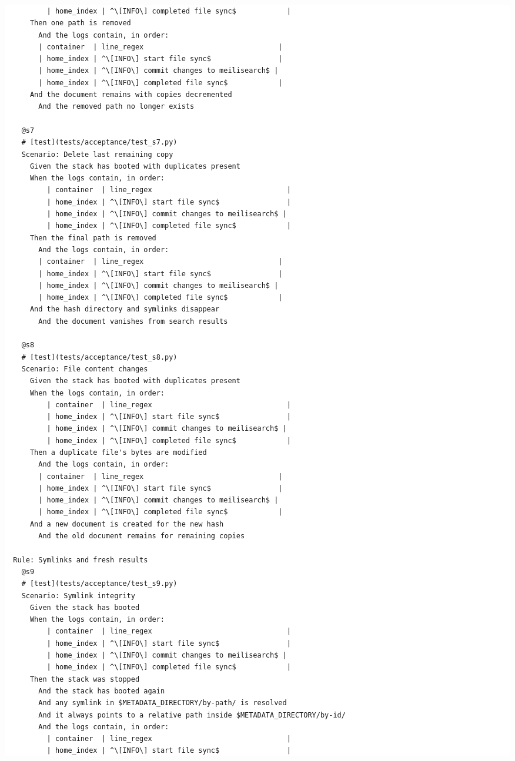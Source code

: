 ```gherkin
          | home_index | ^\[INFO\] completed file sync$            |
      Then one path is removed
        And the logs contain, in order:
        | container  | line_regex                                |
        | home_index | ^\[INFO\] start file sync$                |
        | home_index | ^\[INFO\] commit changes to meilisearch$ |
        | home_index | ^\[INFO\] completed file sync$            |
      And the document remains with copies decremented
        And the removed path no longer exists

    @s7
    # [test](tests/acceptance/test_s7.py)
    Scenario: Delete last remaining copy
      Given the stack has booted with duplicates present
      When the logs contain, in order:
          | container  | line_regex                                |
          | home_index | ^\[INFO\] start file sync$                |
          | home_index | ^\[INFO\] commit changes to meilisearch$ |
          | home_index | ^\[INFO\] completed file sync$            |
      Then the final path is removed
        And the logs contain, in order:
        | container  | line_regex                                |
        | home_index | ^\[INFO\] start file sync$                |
        | home_index | ^\[INFO\] commit changes to meilisearch$ |
        | home_index | ^\[INFO\] completed file sync$            |
      And the hash directory and symlinks disappear
        And the document vanishes from search results

    @s8
    # [test](tests/acceptance/test_s8.py)
    Scenario: File content changes
      Given the stack has booted with duplicates present
      When the logs contain, in order:
          | container  | line_regex                                |
          | home_index | ^\[INFO\] start file sync$                |
          | home_index | ^\[INFO\] commit changes to meilisearch$ |
          | home_index | ^\[INFO\] completed file sync$            |
      Then a duplicate file's bytes are modified
        And the logs contain, in order:
        | container  | line_regex                                |
        | home_index | ^\[INFO\] start file sync$                |
        | home_index | ^\[INFO\] commit changes to meilisearch$ |
        | home_index | ^\[INFO\] completed file sync$            |
      And a new document is created for the new hash
        And the old document remains for remaining copies

  Rule: Symlinks and fresh results
    @s9
    # [test](tests/acceptance/test_s9.py)
    Scenario: Symlink integrity
      Given the stack has booted
      When the logs contain, in order:
          | container  | line_regex                                |
          | home_index | ^\[INFO\] start file sync$                |
          | home_index | ^\[INFO\] commit changes to meilisearch$ |
          | home_index | ^\[INFO\] completed file sync$            |
      Then the stack was stopped
        And the stack has booted again
        And any symlink in $METADATA_DIRECTORY/by-path/ is resolved
        And it always points to a relative path inside $METADATA_DIRECTORY/by-id/
        And the logs contain, in order:
          | container  | line_regex                                |
          | home_index | ^\[INFO\] start file sync$                |
```